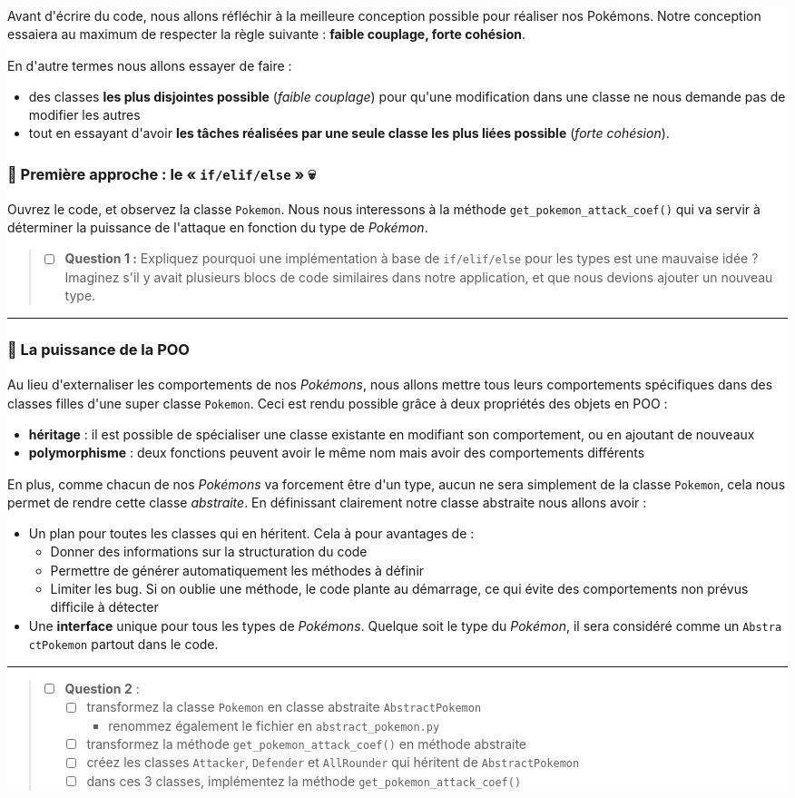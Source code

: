 Avant d'écrire du code, nous allons réfléchir à la meilleure conception possible pour réaliser nos Pokémons. Notre conception essaiera au maximum de respecter la règle suivante : **faible couplage, forte cohésion**.  

En d'autre termes nous allons essayer de faire :

* des classes **les plus disjointes possible** (*faible couplage*) pour qu'une modification dans une classe ne nous demande pas de modifier les autres
* tout en essayant d'avoir **les tâches réalisées par une seule classe les plus liées possible** (*forte cohésion*).

### :small_orange_diamond: Première approche : le « `if/elif/else` » :skull:

Ouvrez le code, et observez la classe `Pokemon`. Nous nous interessons à la méthode `get_pokemon_attack_coef()` qui va servir à déterminer la puissance de l'attaque en fonction du type de *Pokémon*.

> * [ ] **Question 1 :** Expliquez pourquoi une implémentation à base de `if/elif/else` pour les types est une mauvaise idée ? Imaginez s'il y avait plusieurs blocs de code similaires dans notre application, et que nous devions ajouter un nouveau type.

---

### :small_orange_diamond: La puissance de la POO

Au lieu d'externaliser les comportements de nos *Pokémons*, nous allons mettre tous leurs comportements spécifiques dans des classes filles d'une super classe `Pokemon`. Ceci est rendu possible grâce à deux propriétés des objets en POO :

* **héritage** : il est possible de spécialiser une classe existante en modifiant son comportement, ou en ajoutant de nouveaux
* **polymorphisme** : deux fonctions peuvent avoir le même nom mais avoir des comportements différents

En plus, comme chacun de nos *Pokémons* va forcement être d'un type, aucun ne sera simplement de la classe `Pokemon`, cela nous permet de rendre cette classe *abstraite*. En définissant clairement notre classe abstraite nous allons avoir :

* Un plan pour toutes les classes qui en héritent. Cela à pour avantages de :
  * Donner des informations sur la structuration du code  
  * Permettre de générer automatiquement les méthodes à définir
  * Limiter les bug. Si on oublie une méthode, le code plante au démarrage, ce qui évite des comportements non prévus difficile à détecter
* Une **interface** unique pour tous les types de *Pokémons*. Quelque soit le type du *Pokémon*, il sera considéré comme un `AbstractPokemon` partout dans le code.

---

> * [ ] **Question 2** :
>   * [ ] transformez la classe `Pokemon` en classe abstraite `AbstractPokemon`
>     * renommez également le fichier en `abstract_pokemon.py`
>   * [ ] transformez la méthode `get_pokemon_attack_coef()` en méthode abstraite
>   * [ ] créez les classes `Attacker`, `Defender` et `AllRounder` qui héritent de `AbstractPokemon`
>   * [ ] dans ces 3 classes, implémentez la méthode `get_pokemon_attack_coef()`
